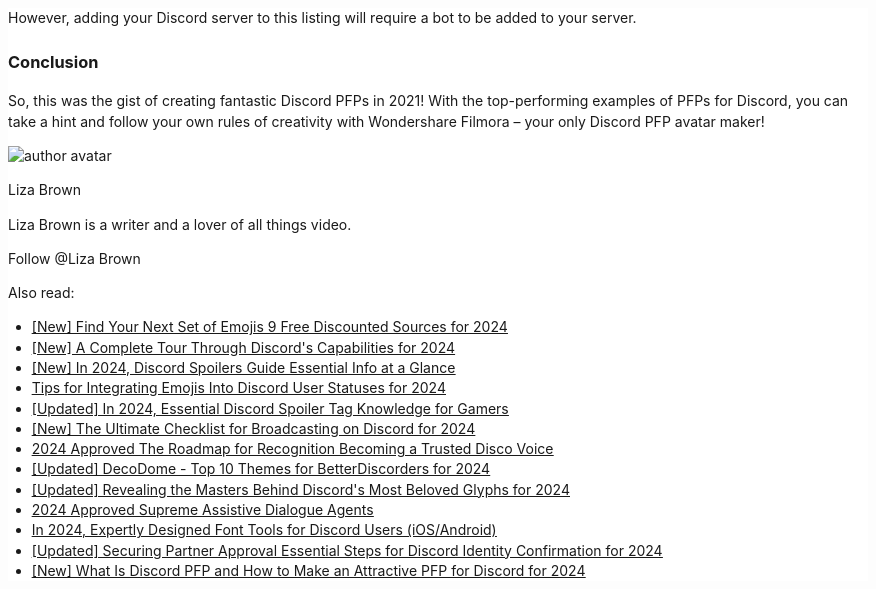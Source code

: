 However, adding your Discord server to this listing will require a bot to be added to your server.

### Conclusion

So, this was the gist of creating fantastic Discord PFPs in 2021! With the top-performing examples of PFPs for Discord, you can take a hint and follow your own rules of creativity with Wondershare Filmora – your only Discord PFP avatar maker!

![author avatar](https://lh5.googleusercontent.com/-AIMmjowaFs4/AAAAAAAAAAI/AAAAAAAAABc/Y5UmwDaI7HU/s250-c-k/photo.jpg)

Liza Brown

Liza Brown is a writer and a lover of all things video.

Follow @Liza Brown

<ins class="adsbygoogle"
     style="display:block"
     data-ad-format="autorelaxed"
     data-ad-client="ca-pub-7571918770474297"
     data-ad-slot="1223367746"></ins>

<ins class="adsbygoogle"
     style="display:block"
     data-ad-client="ca-pub-7571918770474297"
     data-ad-slot="8358498916"
     data-ad-format="auto"
     data-full-width-responsive="true"></ins>

<span class="atpl-alsoreadstyle">Also read:</span>
<div><ul>
<li><a href="https://discord-videos.techidaily.com/new-find-your-next-set-of-emojis-9-free-discounted-sources-for-2024/"><u>[New] Find Your Next Set of Emojis  9 Free Discounted Sources for 2024</u></a></li>
<li><a href="https://discord-videos.techidaily.com/new-a-complete-tour-through-discords-capabilities-for-2024/"><u>[New] A Complete Tour Through Discord's Capabilities for 2024</u></a></li>
<li><a href="https://discord-videos.techidaily.com/new-in-2024-discord-spoilers-guide-essential-info-at-a-glance/"><u>[New] In 2024, Discord Spoilers Guide  Essential Info at a Glance</u></a></li>
<li><a href="https://discord-videos.techidaily.com/tips-for-integrating-emojis-into-discord-user-statuses-for-2024/"><u>Tips for Integrating Emojis Into Discord User Statuses for 2024</u></a></li>
<li><a href="https://discord-videos.techidaily.com/updated-in-2024-essential-discord-spoiler-tag-knowledge-for-gamers/"><u>[Updated] In 2024, Essential Discord Spoiler Tag Knowledge for Gamers</u></a></li>
<li><a href="https://discord-videos.techidaily.com/new-the-ultimate-checklist-for-broadcasting-on-discord-for-2024/"><u>[New] The Ultimate Checklist for Broadcasting on Discord for 2024</u></a></li>
<li><a href="https://discord-videos.techidaily.com/2024-approved-the-roadmap-for-recognition-becoming-a-trusted-disco-voice/"><u>2024 Approved  The Roadmap for Recognition  Becoming a Trusted Disco Voice</u></a></li>
<li><a href="https://discord-videos.techidaily.com/updated-decodome-top-10-themes-for-betterdiscorders-for-2024/"><u>[Updated] DecoDome - Top 10 Themes for BetterDiscorders for 2024</u></a></li>
<li><a href="https://discord-videos.techidaily.com/updated-revealing-the-masters-behind-discords-most-beloved-glyphs-for-2024/"><u>[Updated] Revealing the Masters Behind Discord's Most Beloved Glyphs for 2024</u></a></li>
<li><a href="https://discord-videos.techidaily.com/2024-approved-supreme-assistive-dialogue-agents/"><u>2024 Approved  Supreme Assistive Dialogue Agents</u></a></li>
<li><a href="https://discord-videos.techidaily.com/in-2024-expertly-designed-font-tools-for-discord-users-iosandroid/"><u>In 2024, Expertly Designed Font Tools for Discord Users (iOS/Android)</u></a></li>
<li><a href="https://discord-videos.techidaily.com/updated-securing-partner-approval-essential-steps-for-discord-identity-confirmation-for-2024/"><u>[Updated] Securing Partner Approval  Essential Steps for Discord Identity Confirmation for 2024</u></a></li>
<li><a href="https://discord-videos.techidaily.com/new-what-is-discord-pfp-and-how-to-make-an-attractive-pfp-for-discord-for-2024/"><u>[New] What Is Discord PFP and How to Make an Attractive PFP for Discord for 2024</u></a></li>